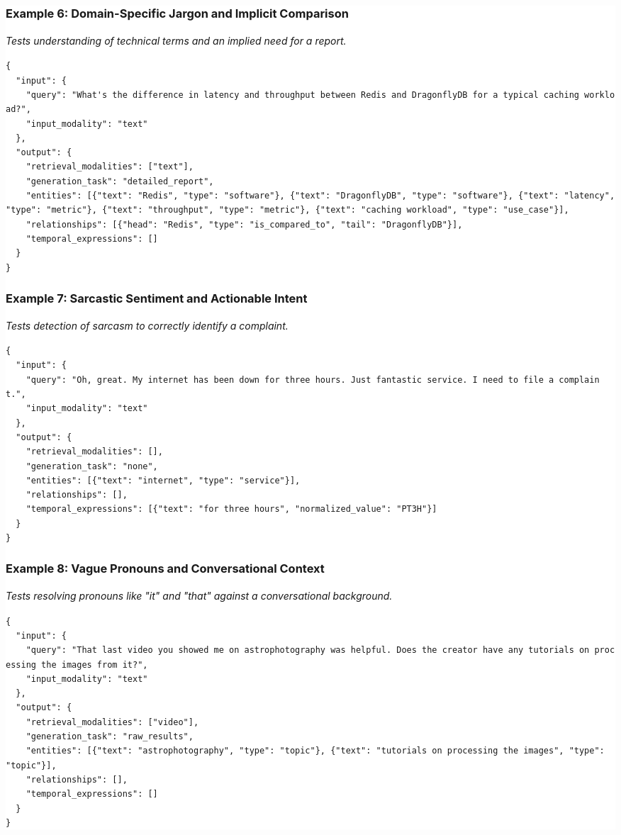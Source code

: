 ### Example 6: Domain-Specific Jargon and Implicit Comparison

_Tests understanding of technical terms and an implied need for a report._

```
{
  "input": {
    "query": "What's the difference in latency and throughput between Redis and DragonflyDB for a typical caching workload?",
    "input_modality": "text"
  },
  "output": {
    "retrieval_modalities": ["text"],
    "generation_task": "detailed_report",
    "entities": [{"text": "Redis", "type": "software"}, {"text": "DragonflyDB", "type": "software"}, {"text": "latency", "type": "metric"}, {"text": "throughput", "type": "metric"}, {"text": "caching workload", "type": "use_case"}],
    "relationships": [{"head": "Redis", "type": "is_compared_to", "tail": "DragonflyDB"}],
    "temporal_expressions": []
  }
}
```

### Example 7: Sarcastic Sentiment and Actionable Intent

_Tests detection of sarcasm to correctly identify a complaint._

```
{
  "input": {
    "query": "Oh, great. My internet has been down for three hours. Just fantastic service. I need to file a complaint.",
    "input_modality": "text"
  },
  "output": {
    "retrieval_modalities": [],
    "generation_task": "none",
    "entities": [{"text": "internet", "type": "service"}],
    "relationships": [],
    "temporal_expressions": [{"text": "for three hours", "normalized_value": "PT3H"}]
  }
}
```

### Example 8: Vague Pronouns and Conversational Context

_Tests resolving pronouns like "it" and "that" against a conversational background._

```
{
  "input": {
    "query": "That last video you showed me on astrophotography was helpful. Does the creator have any tutorials on processing the images from it?",
    "input_modality": "text"
  },
  "output": {
    "retrieval_modalities": ["video"],
    "generation_task": "raw_results",
    "entities": [{"text": "astrophotography", "type": "topic"}, {"text": "tutorials on processing the images", "type": "topic"}],
    "relationships": [],
    "temporal_expressions": []
  }
}
```
